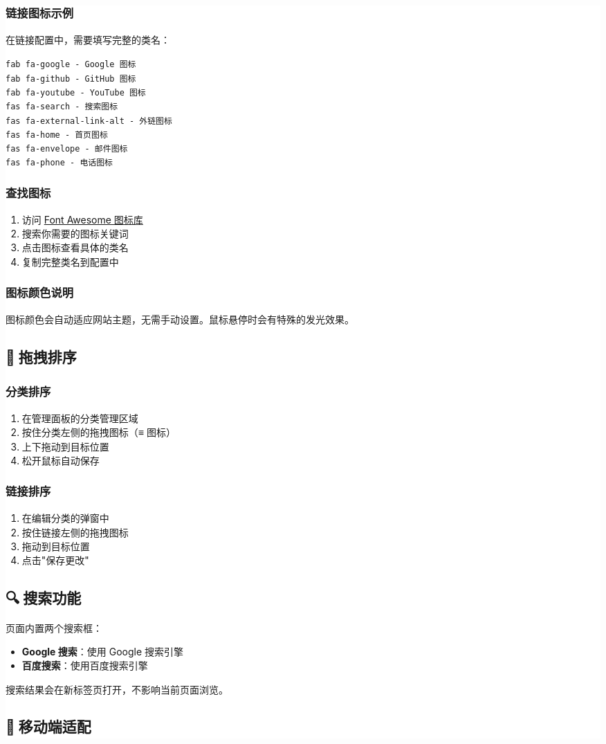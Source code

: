 ### 链接图标示例

在链接配置中，需要填写完整的类名：

```
fab fa-google - Google 图标
fab fa-github - GitHub 图标
fab fa-youtube - YouTube 图标
fas fa-search - 搜索图标
fas fa-external-link-alt - 外链图标
fas fa-home - 首页图标
fas fa-envelope - 邮件图标
fas fa-phone - 电话图标
```

### 查找图标

1. 访问 [Font Awesome 图标库](https://fontawesome.com/icons)
2. 搜索你需要的图标关键词
3. 点击图标查看具体的类名
4. 复制完整类名到配置中

### 图标颜色说明

图标颜色会自动适应网站主题，无需手动设置。鼠标悬停时会有特殊的发光效果。

## 🎯 拖拽排序

### 分类排序

1. 在管理面板的分类管理区域
2. 按住分类左侧的拖拽图标（≡ 图标）
3. 上下拖动到目标位置
4. 松开鼠标自动保存

### 链接排序

1. 在编辑分类的弹窗中
2. 按住链接左侧的拖拽图标
3. 拖动到目标位置
4. 点击"保存更改"

## 🔍 搜索功能

页面内置两个搜索框：

- **Google 搜索**：使用 Google 搜索引擎
- **百度搜索**：使用百度搜索引擎

搜索结果会在新标签页打开，不影响当前页面浏览。

## 📱 移动端适配
